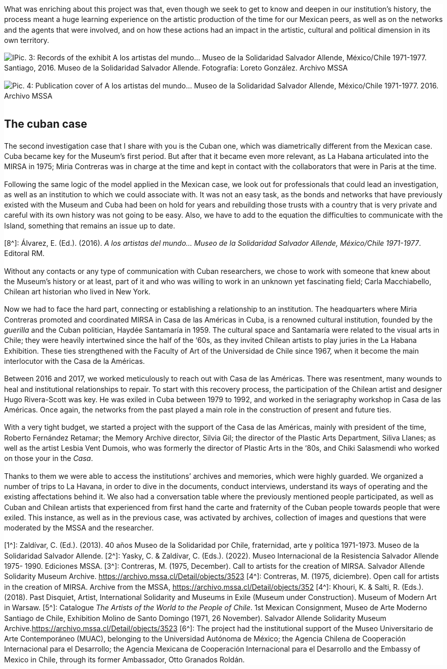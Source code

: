 
What was enriching about this project was that, even though we seek to get to know and deepen in our institution’s history, the process meant a huge learning experience on the artistic production of the time for our Mexican peers, as well as on the networks and the agents that were involved, and on how these actions had an impact in the artistic, cultural and political dimension in its own territory.

![IPic. 3: Records of the exhibit *A* *los artistas del mundo… Museo de la Solidaridad Salvador Allende, México/Chile 1971-1977*. Santiago, 2016. *Museo de la Solidaridad Salvador Allende*. Fotografía: Loreto González. Archivo MSSA](04/Imagen_3.jpg)

![Pic. 4: Publication cover of *A los artistas del mundo… Museo de la Solidaridad Salvador Allende, México/Chile 1971-1977*. 2016. Archivo MSSA](04/Imagen_4.jpg)

## The cuban case 

 The second investigation case that I share with you is the Cuban one, which was diametrically different from the Mexican case. Cuba became key for the Museum’s first period. But after that it became even more relevant, as La Habana articulated into the MIRSA in 1975; Miria Contreras was in charge at the time and kept in contact with the collaborators that were in Paris at the time.

 Following the same logic of the model applied in the Mexican case, we look out for professionals that could lead an investigation, as well as an institution to which we could associate with. It was not an easy task, as the bonds and networks that have previously existed with the Museum and Cuba had been on hold for years and rebuilding those trusts with a country that is very private and careful with its own history was not going to be easy. Also, we have to add to the equation the difficulties to communicate with the Island, something that remains an issue up to date.

 [^7]: Exhibit *A los artistas del mundo… Museo de la Solidaridad Salvador Allende, México/Chile 1971-1977*. (2016). *Museo de la Solidaridad Salvador Allende y Museo Universitario de Arte Contemporáneo.* [<uhttps://www.mssa.cl/exposicion/a-los-artistas-del-mundo-museo-de-la-solidaridad-salvador-allende-</u](https://www.mssa.cl/exposicion/a-los-artistas-del-mundo-museo-de-la-solidaridad-salvador-allende-mexicochile-1971-1977/) [<umexicochile-1971-1977/</u;](https://www.mssa.cl/exposicion/a-los-artistas-del-mundo-museo-de-la-solidaridad-salvador-allende-mexicochile-1971-1977/) https://muac.unam.mx/exposicion/a-los-artistas-del-mundo...

[8^]: Álvarez, E. (Ed.). (2016). *A los artistas del mundo… Museo de la Solidaridad Salvador Allende, México/Chile 1971-1977*. Editoral RM.

 Without any contacts or any type of communication with Cuban researchers, we chose to work with someone that knew about the Museum’s history or at least, part of it and who was willing to work in an unknown yet fascinating field; Carla Macchiabello, Chilean art historian who lived in New York.

 Now we had to face the hard part, connecting or establishing a relationship to an institution. The headquarters where Miria Contreras promoted and coordinated MIRSA in Casa de las Américas in Cuba, is a renowned cultural institution, founded by the *guerilla* and the Cuban politician, Haydée Santamaría in 1959. The cultural space and Santamaría were related to the visual arts in Chile; they were heavily intertwined since the half of the ‘60s, as they invited Chilean artists to play juries in the La Habana Exhibition. These ties strengthened with the Faculty of Art of the Universidad de Chile since 1967, when it become the main interlocutor with the Casa de la Américas.

 Between 2016 and 2017, we worked meticulously to reach out with Casa de las Américas. There was resentment, many wounds to heal and institutional relationships to repair. To start with this recovery process, the participation of the Chilean artist and designer Hugo Rivera-Scott was key. He was exiled in Cuba between 1979 to 1992, and worked in the seriagraphy workshop in Casa de las Américas. Once again, the networks from the past played a main role in the construction of present and future ties.

 With a very tight budget, we started a project with the support of the Casa de las Américas, mainly with president of the time, Roberto Fernández Retamar; the Memory Archive director, Silvia Gil; the director of the Plastic Arts Department, Siliva Llanes; as well as the artist Lesbia Vent Dumois, who was formerly the director of Plastic Arts in the ‘80s, and Chiki Salasmendi who worked on those your in the *Casa*.

 Thanks to them we were able to access the institutions’ archives and memories, which were highly guarded. We organized a number of trips to La Havana, in order to dive in the documents, conduct interviews, understand its ways of operating and the existing affectations behind it. We also had a conversation table where the previously mentioned people participated, as well as Cuban and Chilean artists that experienced from first hand the carte and fraternity of the Cuban people towards people that were exiled. This instance, as well as in the previous case, was activated by archives, collection of images and questions that were moderated by the MSSA and the researcher.


[1^]: Zaldívar, C. (Ed.). (2013). 40 años Museo de la Solidaridad por Chile, fraternidad, arte y política 1971-1973. Museo de la Solidaridad Salvador Allende.
[2^]: Yasky, C. & Zaldívar, C. (Eds.). (2022). Museo Internacional de la Resistencia Salvador Allende 1975- 1990. Ediciones MSSA.
[3^]: Contreras, M. (1975, December). Call to artists for the creation of MIRSA. Salvador Allende Solidarity Museum Archive. <https://archivo.mssa.cl/Detail/objects/3523>
 [4^]: Contreras, M. (1975, diciembre). Open call for artists in the creation of MIRSA. Archive from the MSSA, https://archivo.mssa.cl/Detail/objects/352
 [4^]: Khouri, K. & Salti, R. (Eds.). (2018). Past Disquiet, Artist, International Solidarity and Museums in Exile (Museum under Construction). Museum of Modern Art in Warsaw.
 [5^]: Catalogue *The Artists of the World to the People of Chile*. 1st Mexican Consignment, Museo de Arte Moderno Santiago de Chile, Exhibition Molino de Santo Domingo (1971, 26 November). Salvador Allende Solidarity Museum Archive.<https://archivo.mssa.cl/Detail/objects/3523>
 [6^]: The project had the institutional support of the Museo Universitario de Arte Contemporáneo (MUAC), belonging to the Universidad Autónoma de México; the Agencia Chilena de Cooperación Internacional para el Desarrollo; the Agencia Mexicana de Cooperación Internacional para el Desarrollo and the Embassy of Mexico in Chile, through its former Ambassador, Otto Granados Roldán.